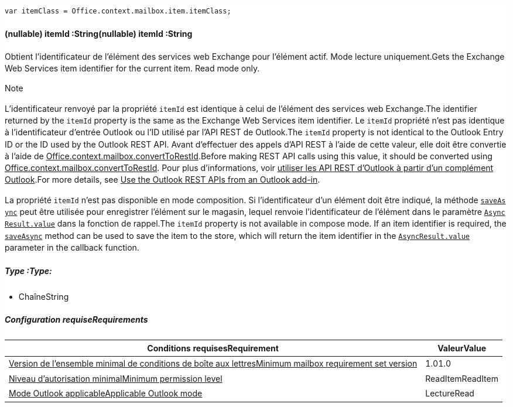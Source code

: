 ```
var itemClass = Office.context.mailbox.item.itemClass;
```

#### <a name="nullable-itemid-string"></a><span data-ttu-id="4472b-310">(nullable) itemId :String</span><span class="sxs-lookup"><span data-stu-id="4472b-310">(nullable) itemId :String</span></span>

<span data-ttu-id="4472b-p117">Obtient l’identificateur de l’élément des services web Exchange pour l’élément actif. Mode lecture uniquement.</span><span class="sxs-lookup"><span data-stu-id="4472b-p117">Gets the Exchange Web Services item identifier for the current item. Read mode only.</span></span>

> [!NOTE]
> <span data-ttu-id="4472b-313">L’identificateur renvoyé par la propriété `itemId` est identique à celui de l’élément des services web Exchange.</span><span class="sxs-lookup"><span data-stu-id="4472b-313">The identifier returned by the `itemId` property is the same as the Exchange Web Services item identifier.</span></span> <span data-ttu-id="4472b-314">Le `itemId` propriété n’est pas identique à l’identificateur d’entrée Outlook ou l’ID utilisé par l’API REST de Outlook.</span><span class="sxs-lookup"><span data-stu-id="4472b-314">The `itemId` property is not identical to the Outlook Entry ID or the ID used by the Outlook REST API.</span></span> <span data-ttu-id="4472b-315">Avant d’effectuer des appels d’API REST à l’aide de cette valeur, elle doit être convertie à l’aide de [Office.context.mailbox.convertToRestId](office.context.mailbox.md#converttorestiditemid-restversion--string).</span><span class="sxs-lookup"><span data-stu-id="4472b-315">Before making REST API calls using this value, it should be converted using [Office.context.mailbox.convertToRestId](office.context.mailbox.md#converttorestiditemid-restversion--string).</span></span> <span data-ttu-id="4472b-316">Pour plus d’informations, voir [utiliser les API REST d’Outlook à partir d’un complément Outlook](https://docs.microsoft.com/outlook/add-ins/use-rest-api#get-the-item-id).</span><span class="sxs-lookup"><span data-stu-id="4472b-316">For more details, see [Use the Outlook REST APIs from an Outlook add-in](https://docs.microsoft.com/outlook/add-ins/use-rest-api#get-the-item-id).</span></span>

<span data-ttu-id="4472b-p119">La propriété `itemId` n’est pas disponible en mode composition. Si l’identificateur d’un élément doit être indiqué, la méthode [`saveAsync`](#saveasyncoptions-callback) peut être utilisée pour enregistrer l’élément sur le magasin, lequel renvoie l’identificateur de l’élément dans le paramètre [`AsyncResult.value`](/javascript/api/office/office.asyncresult) dans la fonction de rappel.</span><span class="sxs-lookup"><span data-stu-id="4472b-p119">The `itemId` property is not available in compose mode. If an item identifier is required, the [`saveAsync`](#saveasyncoptions-callback) method can be used to save the item to the store, which will return the item identifier in the [`AsyncResult.value`](/javascript/api/office/office.asyncresult) parameter in the callback function.</span></span>

##### <a name="type"></a><span data-ttu-id="4472b-319">Type :</span><span class="sxs-lookup"><span data-stu-id="4472b-319">Type:</span></span>

*   <span data-ttu-id="4472b-320">Chaîne</span><span class="sxs-lookup"><span data-stu-id="4472b-320">String</span></span>

##### <a name="requirements"></a><span data-ttu-id="4472b-321">Configuration requise</span><span class="sxs-lookup"><span data-stu-id="4472b-321">Requirements</span></span>

|<span data-ttu-id="4472b-322">Conditions requises</span><span class="sxs-lookup"><span data-stu-id="4472b-322">Requirement</span></span>| <span data-ttu-id="4472b-323">Valeur</span><span class="sxs-lookup"><span data-stu-id="4472b-323">Value</span></span>|
|---|---|
|[<span data-ttu-id="4472b-324">Version de l’ensemble minimal de conditions de boîte aux lettres</span><span class="sxs-lookup"><span data-stu-id="4472b-324">Minimum mailbox requirement set version</span></span>](/javascript/office/requirement-sets/outlook-api-requirement-sets)| <span data-ttu-id="4472b-325">1.0</span><span class="sxs-lookup"><span data-stu-id="4472b-325">1.0</span></span>|
|[<span data-ttu-id="4472b-326">Niveau d’autorisation minimal</span><span class="sxs-lookup"><span data-stu-id="4472b-326">Minimum permission level</span></span>](https://docs.microsoft.com/outlook/add-ins/understanding-outlook-add-in-permissions)| <span data-ttu-id="4472b-327">ReadItem</span><span class="sxs-lookup"><span data-stu-id="4472b-327">ReadItem</span></span>|
|[<span data-ttu-id="4472b-328">Mode Outlook applicable</span><span class="sxs-lookup"><span data-stu-id="4472b-328">Applicable Outlook mode</span></span>](https://docs.microsoft.com/outlook/add-ins/#extension-points)| <span data-ttu-id="4472b-329">Lecture</span><span class="sxs-lookup"><span data-stu-id="4472b-329">Read</span></span>|
